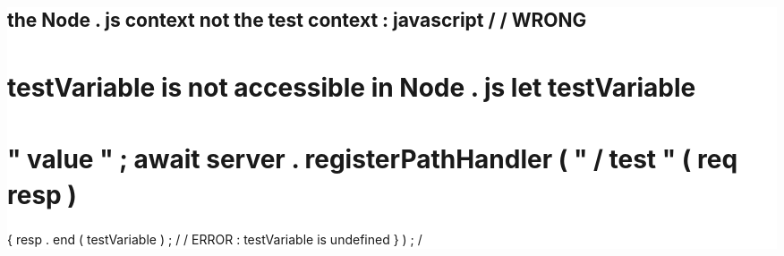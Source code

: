 the
Node
.
js
context
not
the
test
context
:
javascript
/
/
WRONG
-
testVariable
is
not
accessible
in
Node
.
js
let
testVariable
=
"
value
"
;
await
server
.
registerPathHandler
(
"
/
test
"
(
req
resp
)
=
>
{
resp
.
end
(
testVariable
)
;
/
/
ERROR
:
testVariable
is
undefined
}
)
;
/